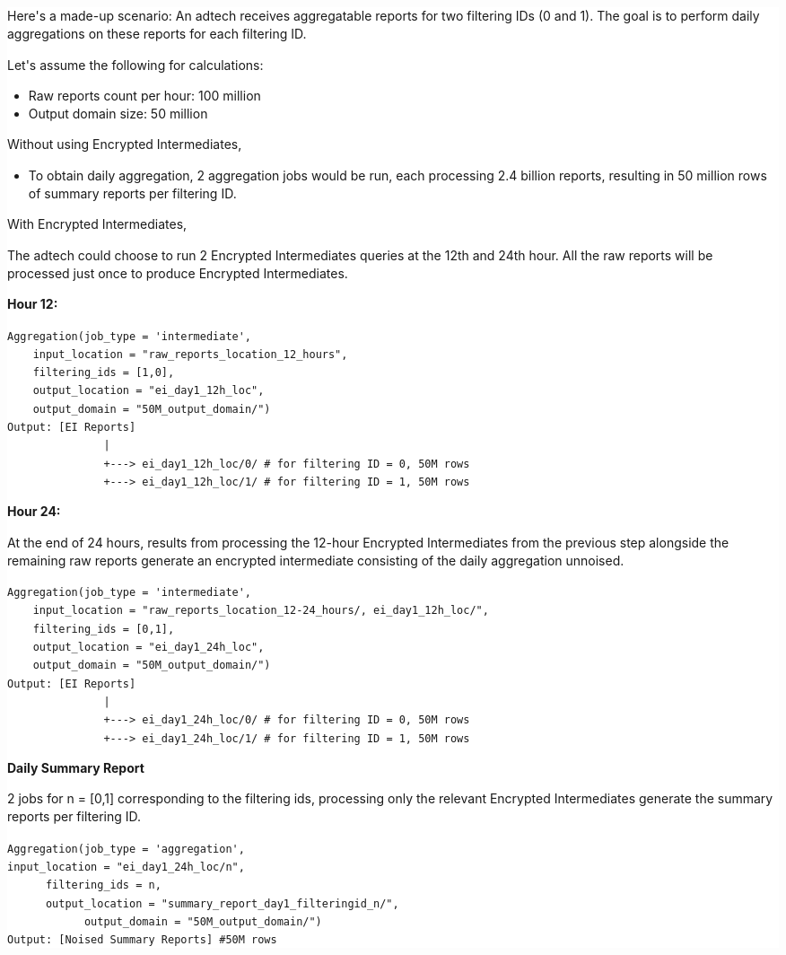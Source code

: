Here's a made-up scenario: An adtech receives aggregatable reports for two filtering IDs (0 and 1).
The goal is to perform daily aggregations on these reports for each filtering ID.

Let's assume the following for calculations:

-   Raw reports count per hour: 100 million
-   Output domain size: 50 million

Without using Encrypted Intermediates,

-   To obtain daily aggregation, 2 aggregation jobs would be run, each processing 2.4 billion
    reports, resulting in 50 million rows of summary reports per filtering ID.

With Encrypted Intermediates,

The adtech could choose to run 2 Encrypted Intermediates queries at the 12th and 24th hour. All the
raw reports will be processed just once to produce Encrypted Intermediates.

**Hour 12:**

```console
Aggregation(job_type = 'intermediate',
    input_location = "raw_reports_location_12_hours",
    filtering_ids = [1,0],
    output_location = "ei_day1_12h_loc",
    output_domain = "50M_output_domain/")
Output: [EI Reports]
               |
               +---> ei_day1_12h_loc/0/ # for filtering ID = 0, 50M rows
               +---> ei_day1_12h_loc/1/ # for filtering ID = 1, 50M rows
```

**Hour 24:**

At the end of 24 hours, results from processing the 12-hour Encrypted Intermediates from the
previous step alongside the remaining raw reports generate an encrypted intermediate consisting of
the daily aggregation unnoised.

```console
Aggregation(job_type = 'intermediate',
    input_location = "raw_reports_location_12-24_hours/, ei_day1_12h_loc/",
    filtering_ids = [0,1],
    output_location = "ei_day1_24h_loc",
    output_domain = "50M_output_domain/")
Output: [EI Reports]
               |
               +---> ei_day1_24h_loc/0/ # for filtering ID = 0, 50M rows
               +---> ei_day1_24h_loc/1/ # for filtering ID = 1, 50M rows
```

**Daily Summary Report**

2 jobs for n = [0,1] corresponding to the filtering ids, processing only the relevant Encrypted
Intermediates generate the summary reports per filtering ID.

```console
Aggregation(job_type = 'aggregation',
input_location = "ei_day1_24h_loc/n",
      filtering_ids = n,
      output_location = "summary_report_day1_filteringid_n/",
            output_domain = "50M_output_domain/")
Output: [Noised Summary Reports] #50M rows
```
